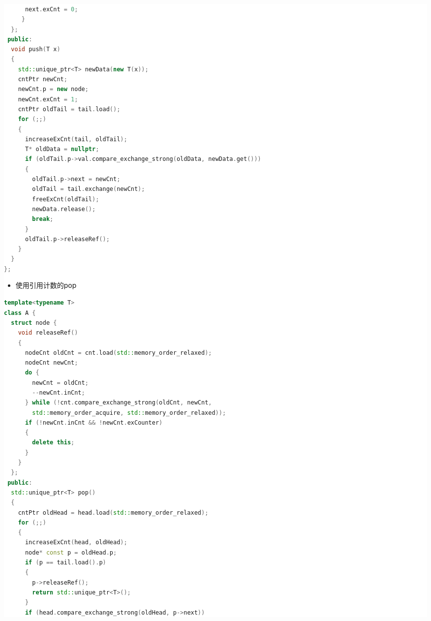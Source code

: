```cpp
      next.exCnt = 0;
     }
  };
 public:
  void push(T x)
  {
    std::unique_ptr<T> newData(new T(x));
    cntPtr newCnt;
    newCnt.p = new node;
    newCnt.exCnt = 1;
    cntPtr oldTail = tail.load();
    for (;;)
    {
      increaseExCnt(tail, oldTail);
      T* oldData = nullptr;
      if (oldTail.p->val.compare_exchange_strong(oldData, newData.get()))
      {
        oldTail.p->next = newCnt;
        oldTail = tail.exchange(newCnt);
        freeExCnt(oldTail);
        newData.release();
        break;
      }
      oldTail.p->releaseRef();
    }
  }
};
```

* 使用引用计数的pop

```cpp
template<typename T>
class A {
  struct node {
    void releaseRef()
    {
      nodeCnt oldCnt = cnt.load(std::memory_order_relaxed);
      nodeCnt newCnt;
      do {
        newCnt = oldCnt;
        --newCnt.inCnt;
      } while (!cnt.compare_exchange_strong(oldCnt, newCnt,
        std::memory_order_acquire, std::memory_order_relaxed));
      if (!newCnt.inCnt && !newCnt.exCounter)
      {
        delete this;
      }
    }
  };
 public:
  std::unique_ptr<T> pop()
  {
    cntPtr oldHead = head.load(std::memory_order_relaxed);
    for (;;)
    {
      increaseExCnt(head, oldHead);
      node* const p = oldHead.p;
      if (p == tail.load().p)
      {
        p->releaseRef();
        return std::unique_ptr<T>();
      }
      if (head.compare_exchange_strong(oldHead, p->next))
```